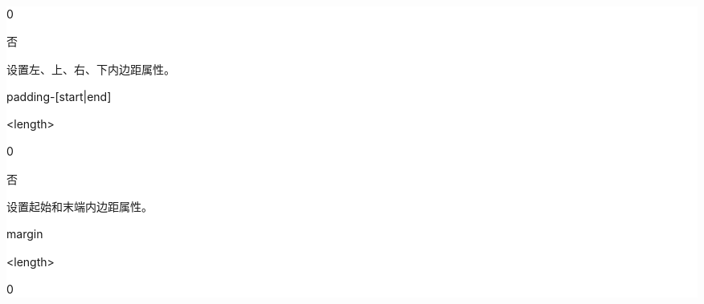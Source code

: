 <td class="cellrowborder" valign="top" width="8.869113088691131%" headers="mcps1.1.6.1.3 "><p id="zh-cn_topic_0000001060518078_zh-cn_topic_0000001050791158_zh-cn_topic_0000000000611468_p1101mcpsimp"><a name="zh-cn_topic_0000001060518078_zh-cn_topic_0000001050791158_zh-cn_topic_0000000000611468_p1101mcpsimp"></a><a name="zh-cn_topic_0000001060518078_zh-cn_topic_0000001050791158_zh-cn_topic_0000000000611468_p1101mcpsimp"></a>0</p>
</td>
<td class="cellrowborder" valign="top" width="7.519248075192481%" headers="mcps1.1.6.1.4 "><p id="zh-cn_topic_0000001060518078_zh-cn_topic_0000001050791158_p11729374289"><a name="zh-cn_topic_0000001060518078_zh-cn_topic_0000001050791158_p11729374289"></a><a name="zh-cn_topic_0000001060518078_zh-cn_topic_0000001050791158_p11729374289"></a>否</p>
</td>
<td class="cellrowborder" valign="top" width="40.01599840015999%" headers="mcps1.1.6.1.5 "><p id="zh-cn_topic_0000001060518078_zh-cn_topic_0000001050791158_zh-cn_topic_0000000000611468_p1103mcpsimp"><a name="zh-cn_topic_0000001060518078_zh-cn_topic_0000001050791158_zh-cn_topic_0000000000611468_p1103mcpsimp"></a><a name="zh-cn_topic_0000001060518078_zh-cn_topic_0000001050791158_zh-cn_topic_0000000000611468_p1103mcpsimp"></a>设置左、上、右、下内边距属性。</p>
</td>
</tr>
<tr id="zh-cn_topic_0000001060518078_row1144723845412"><td class="cellrowborder" valign="top" width="23.11768823117688%" headers="mcps1.1.6.1.1 "><p id="zh-cn_topic_0000001060518078_zh-cn_topic_0000001050791158_p769124717365"><a name="zh-cn_topic_0000001060518078_zh-cn_topic_0000001050791158_p769124717365"></a><a name="zh-cn_topic_0000001060518078_zh-cn_topic_0000001050791158_p769124717365"></a>padding-[start|end]</p>
</td>
<td class="cellrowborder" valign="top" width="20.477952204779523%" headers="mcps1.1.6.1.2 "><p id="zh-cn_topic_0000001060518078_zh-cn_topic_0000001050791158_p157617124374"><a name="zh-cn_topic_0000001060518078_zh-cn_topic_0000001050791158_p157617124374"></a><a name="zh-cn_topic_0000001060518078_zh-cn_topic_0000001050791158_p157617124374"></a>&lt;length&gt;</p>
</td>
<td class="cellrowborder" valign="top" width="8.869113088691131%" headers="mcps1.1.6.1.3 "><p id="zh-cn_topic_0000001060518078_zh-cn_topic_0000001050791158_p1069144703616"><a name="zh-cn_topic_0000001060518078_zh-cn_topic_0000001050791158_p1069144703616"></a><a name="zh-cn_topic_0000001060518078_zh-cn_topic_0000001050791158_p1069144703616"></a>0</p>
</td>
<td class="cellrowborder" valign="top" width="7.519248075192481%" headers="mcps1.1.6.1.4 "><p id="zh-cn_topic_0000001060518078_zh-cn_topic_0000001050791158_p1373027182819"><a name="zh-cn_topic_0000001060518078_zh-cn_topic_0000001050791158_p1373027182819"></a><a name="zh-cn_topic_0000001060518078_zh-cn_topic_0000001050791158_p1373027182819"></a>否</p>
</td>
<td class="cellrowborder" valign="top" width="40.01599840015999%" headers="mcps1.1.6.1.5 "><p id="zh-cn_topic_0000001060518078_zh-cn_topic_0000001050791158_p1269184753610"><a name="zh-cn_topic_0000001060518078_zh-cn_topic_0000001050791158_p1269184753610"></a><a name="zh-cn_topic_0000001060518078_zh-cn_topic_0000001050791158_p1269184753610"></a>设置起始和末端内边距属性。</p>
</td>
</tr>
<tr id="zh-cn_topic_0000001060518078_row11447438175410"><td class="cellrowborder" valign="top" width="23.11768823117688%" headers="mcps1.1.6.1.1 "><p id="zh-cn_topic_0000001060518078_zh-cn_topic_0000001050791158_zh-cn_topic_0000000000611468_p1106mcpsimp"><a name="zh-cn_topic_0000001060518078_zh-cn_topic_0000001050791158_zh-cn_topic_0000000000611468_p1106mcpsimp"></a><a name="zh-cn_topic_0000001060518078_zh-cn_topic_0000001050791158_zh-cn_topic_0000000000611468_p1106mcpsimp"></a>margin</p>
</td>
<td class="cellrowborder" valign="top" width="20.477952204779523%" headers="mcps1.1.6.1.2 "><p id="zh-cn_topic_0000001060518078_zh-cn_topic_0000001050791158_zh-cn_topic_0000000000611468_p1108mcpsimp"><a name="zh-cn_topic_0000001060518078_zh-cn_topic_0000001050791158_zh-cn_topic_0000000000611468_p1108mcpsimp"></a><a name="zh-cn_topic_0000001060518078_zh-cn_topic_0000001050791158_zh-cn_topic_0000000000611468_p1108mcpsimp"></a>&lt;length&gt;</p>
</td>
<td class="cellrowborder" valign="top" width="8.869113088691131%" headers="mcps1.1.6.1.3 "><p id="zh-cn_topic_0000001060518078_zh-cn_topic_0000001050791158_zh-cn_topic_0000000000611468_p1110mcpsimp"><a name="zh-cn_topic_0000001060518078_zh-cn_topic_0000001050791158_zh-cn_topic_0000000000611468_p1110mcpsimp"></a><a name="zh-cn_topic_0000001060518078_zh-cn_topic_0000001050791158_zh-cn_topic_0000000000611468_p1110mcpsimp"></a>0</p>
</td>